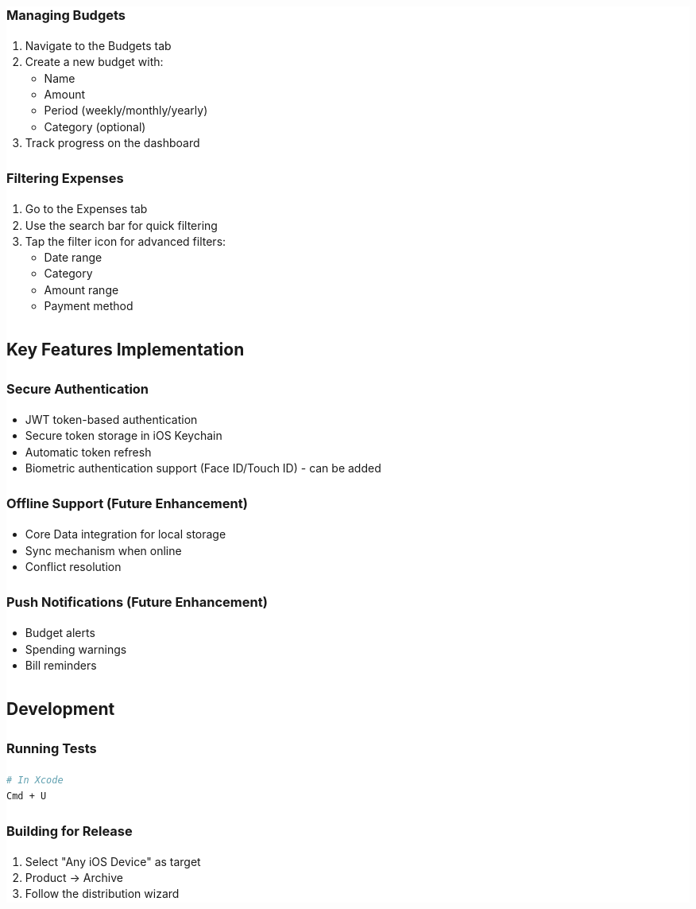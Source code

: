 ### Managing Budgets

1. Navigate to the Budgets tab
2. Create a new budget with:
   - Name
   - Amount
   - Period (weekly/monthly/yearly)
   - Category (optional)
3. Track progress on the dashboard

### Filtering Expenses

1. Go to the Expenses tab
2. Use the search bar for quick filtering
3. Tap the filter icon for advanced filters:
   - Date range
   - Category
   - Amount range
   - Payment method

## Key Features Implementation

### Secure Authentication
- JWT token-based authentication
- Secure token storage in iOS Keychain
- Automatic token refresh
- Biometric authentication support (Face ID/Touch ID) - can be added

### Offline Support (Future Enhancement)
- Core Data integration for local storage
- Sync mechanism when online
- Conflict resolution

### Push Notifications (Future Enhancement)
- Budget alerts
- Spending warnings
- Bill reminders

## Development

### Running Tests

```bash
# In Xcode
Cmd + U
```

### Building for Release

1. Select "Any iOS Device" as target
2. Product → Archive
3. Follow the distribution wizard
